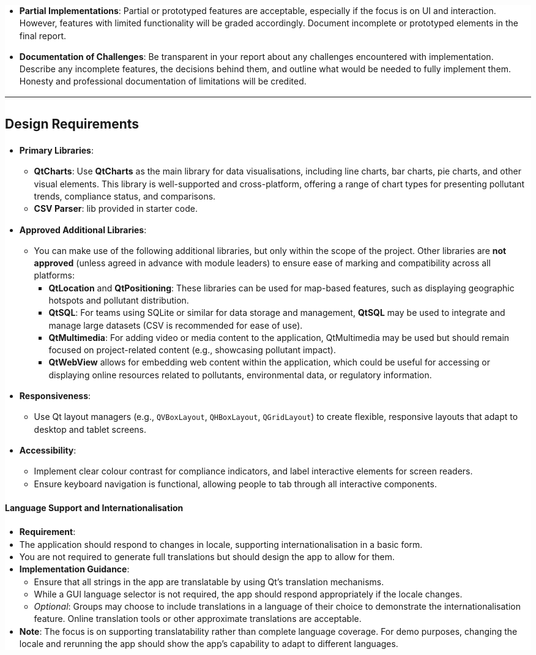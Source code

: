 - **Partial Implementations**: Partial or prototyped features are acceptable, especially if the focus is on UI and interaction. However, features with limited functionality will be graded accordingly. Document incomplete or prototyped elements in the final report.

- **Documentation of Challenges**: Be transparent in your report about any challenges encountered with implementation. Describe any incomplete features, the decisions behind them, and outline what would be needed to fully implement them. Honesty and professional documentation of limitations will be credited.

---

## Design Requirements

- **Primary Libraries**:

  - **QtCharts**: Use **QtCharts** as the main library for data visualisations, including line charts, bar charts, pie charts, and other visual elements. This library is well-supported and cross-platform, offering a range of chart types for presenting pollutant trends, compliance status, and comparisons.
  - **CSV Parser**: lib provided in starter code.

- **Approved Additional Libraries**:

  - You can make use of the following additional libraries, but only within the scope of the project. Other libraries are **not approved** (unless agreed in advance with module leaders) to ensure ease of marking and compatibility across all platforms:
    - **QtLocation** and **QtPositioning**: These libraries can be used for map-based features, such as displaying geographic hotspots and pollutant distribution.
    - **QtSQL**: For teams using SQLite or similar for data storage and management, **QtSQL** may be used to integrate and manage large datasets (CSV is recommended for ease of use).
    - **QtMultimedia**: For adding video or media content to the application, QtMultimedia may be used but should remain focused on project-related content (e.g., showcasing pollutant impact).
    - **QtWebView** allows for embedding web content within the application, which could be useful for accessing or displaying online resources related to pollutants, environmental data, or regulatory information.

- **Responsiveness**:

  - Use Qt layout managers (e.g., `QVBoxLayout`, `QHBoxLayout`, `QGridLayout`) to create flexible, responsive layouts that adapt to desktop and tablet screens.

- **Accessibility**:
  - Implement clear colour contrast for compliance indicators, and label interactive elements for screen readers.
  - Ensure keyboard navigation is functional, allowing people to tab through all interactive components.

#### Language Support and Internationalisation

- **Requirement**:
- The application should respond to changes in locale, supporting internationalisation in a basic form.
- You are not required to generate full translations but should design the app to allow for them.
- **Implementation Guidance**:
  - Ensure that all strings in the app are translatable by using Qt’s translation mechanisms.
  - While a GUI language selector is not required, the app should respond appropriately if the locale changes.
  - _Optional_: Groups may choose to include translations in a language of their choice to demonstrate the internationalisation feature. Online translation tools or other approximate translations are acceptable.
- **Note**: The focus is on supporting translatability rather than complete language coverage. For demo purposes, changing the locale and rerunning the app should show the app’s capability to adapt to different languages.
